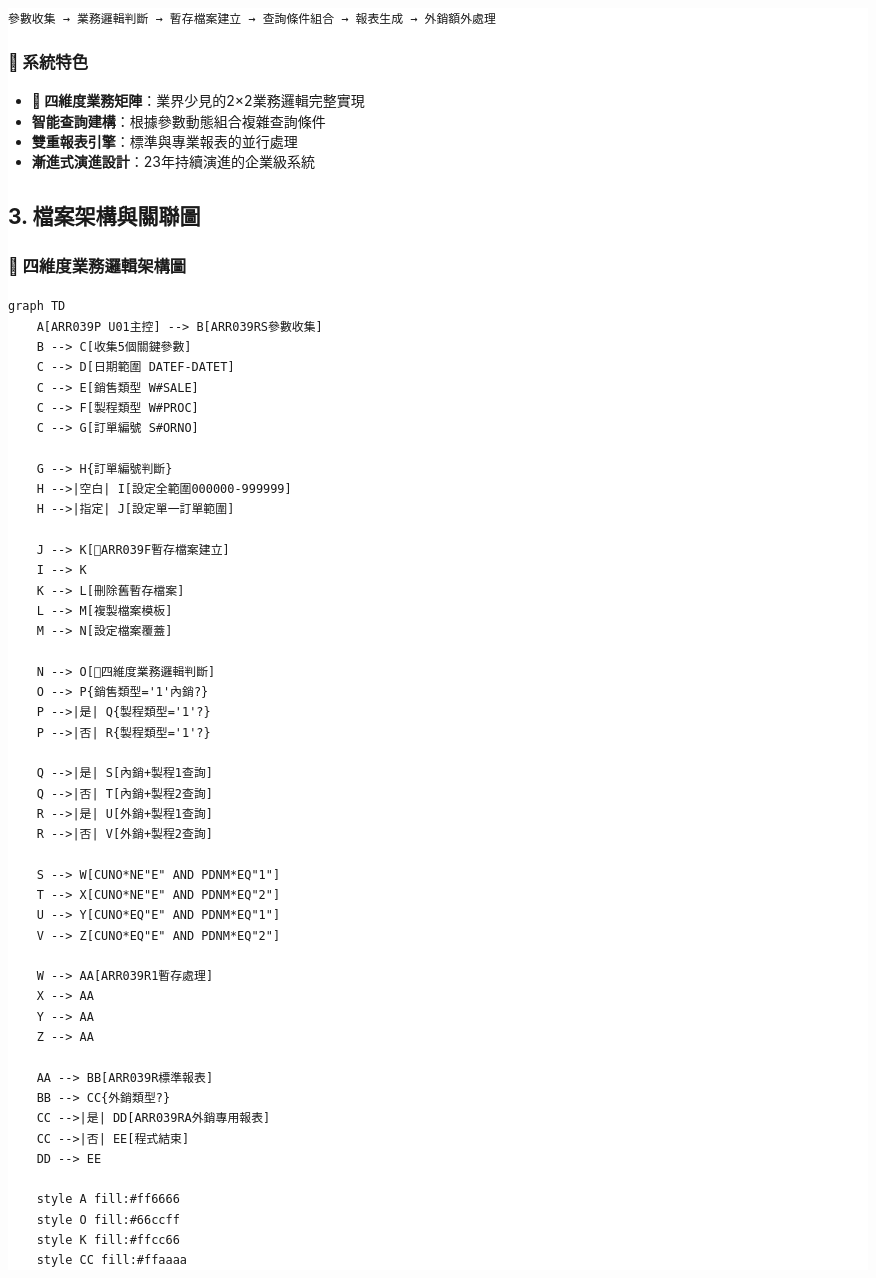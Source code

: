 ```
參數收集 → 業務邏輯判斷 → 暫存檔案建立 → 查詢條件組合 → 報表生成 → 外銷額外處理
```

### 🎯 系統特色
- **🌟 四維度業務矩陣**：業界少見的2×2業務邏輯完整實現
- **智能查詢建構**：根據參數動態組合複雜查詢條件
- **雙重報表引擎**：標準與專業報表的並行處理
- **漸進式演進設計**：23年持續演進的企業級系統

## 3. 檔案架構與關聯圖

### 🎯 四維度業務邏輯架構圖
```mermaid
graph TD
    A[ARR039P U01主控] --> B[ARR039RS參數收集]
    B --> C[收集5個關鍵參數]
    C --> D[日期範圍 DATEF-DATET]
    C --> E[銷售類型 W#SALE]
    C --> F[製程類型 W#PROC]
    C --> G[訂單編號 S#ORNO]
    
    G --> H{訂單編號判斷}
    H -->|空白| I[設定全範圍000000-999999]
    H -->|指定| J[設定單一訂單範圍]
    
    J --> K[🎯ARR039F暫存檔案建立]
    I --> K
    K --> L[刪除舊暫存檔案]
    L --> M[複製檔案模板]
    M --> N[設定檔案覆蓋]
    
    N --> O[🎯四維度業務邏輯判斷]
    O --> P{銷售類型='1'內銷?}
    P -->|是| Q{製程類型='1'?}
    P -->|否| R{製程類型='1'?}
    
    Q -->|是| S[內銷+製程1查詢]
    Q -->|否| T[內銷+製程2查詢]
    R -->|是| U[外銷+製程1查詢]
    R -->|否| V[外銷+製程2查詢]
    
    S --> W[CUNO*NE"E" AND PDNM*EQ"1"]
    T --> X[CUNO*NE"E" AND PDNM*EQ"2"]
    U --> Y[CUNO*EQ"E" AND PDNM*EQ"1"]
    V --> Z[CUNO*EQ"E" AND PDNM*EQ"2"]
    
    W --> AA[ARR039R1暫存處理]
    X --> AA
    Y --> AA
    Z --> AA
    
    AA --> BB[ARR039R標準報表]
    BB --> CC{外銷類型?}
    CC -->|是| DD[ARR039RA外銷專用報表]
    CC -->|否| EE[程式結束]
    DD --> EE
    
    style A fill:#ff6666
    style O fill:#66ccff
    style K fill:#ffcc66
    style CC fill:#ffaaaa
```
